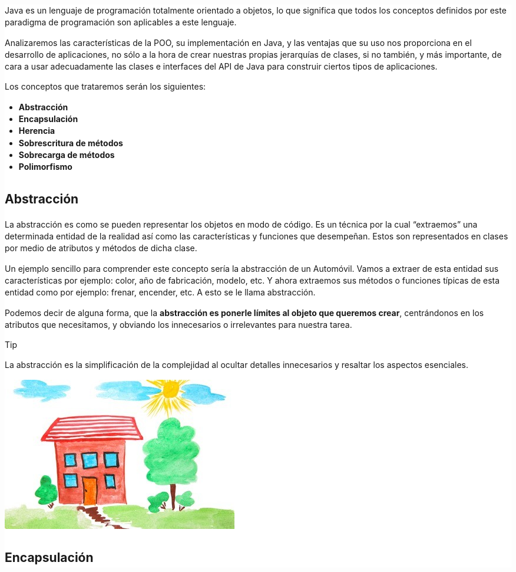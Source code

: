 Java es un lenguaje de programación totalmente orientado a objetos, lo que significa que todos los conceptos definidos por este paradigma de programación son aplicables a este lenguaje.

Analizaremos las características de la POO, su implementación en Java, y las ventajas que su uso nos proporciona en el desarrollo de aplicaciones, no sólo a la hora de crear nuestras propias jerarquías de clases, si no también, y más importante, de cara a usar adecuadamente las clases e interfaces del API de Java para construir ciertos tipos de aplicaciones.

Los conceptos que trataremos serán los siguientes:

- **Abstracción**
- **Encapsulación**
- **Herencia**
- **Sobrescritura de métodos**
- **Sobrecarga de métodos**
- **Polimorfismo**

## Abstracción

La abstracción es como se pueden representar los objetos en modo de código. Es un técnica por la cual “extraemos” una determinada entidad de la realidad así como las características y funciones que desempeñan. Estos son representados en clases por medio de atributos y métodos de dicha clase.

Un ejemplo sencillo para comprender este concepto sería la abstracción de un Automóvil. Vamos a extraer de esta entidad sus características por ejemplo: color, año de fabricación, modelo, etc. Y ahora extraemos sus métodos o funciones típicas de esta entidad como por ejemplo: frenar, encender, etc. A esto se le llama abstracción.

Podemos decir de alguna forma, que la **abstracción es ponerle límites al objeto que queremos crear**, centrándonos en los atributos que necesitamos, y obviando los innecesarios o irrelevantes para nuestra tarea.

> [!tip]
>
> La abstracción es la simplificación de la complejidad al ocultar detalles innecesarios y resaltar los aspectos esenciales.
>
> ![imagen abstracta de una casa realizada por un niño pequeño](img/03-poo/caracteristica-abstraccion.jpg)



## Encapsulación
